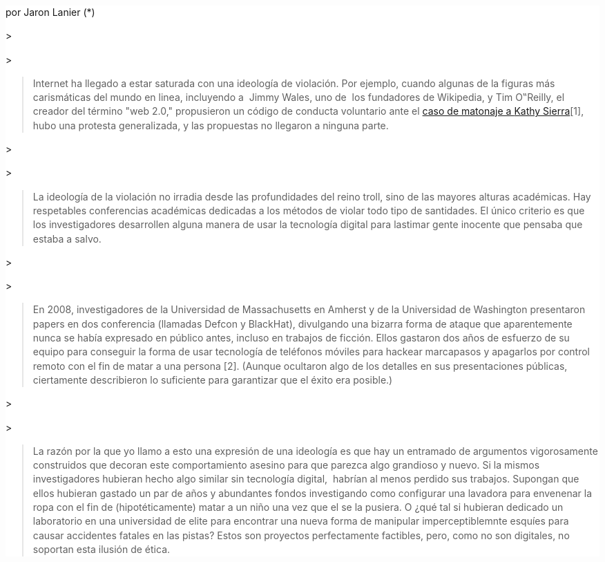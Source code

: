 por Jaron Lanier (\*)

\>

\>

> Internet ha llegado a estar saturada con una ideología de violación.
> Por ejemplo, cuando algunas de la figuras más carismáticas del mundo
> en linea, incluyendo a  Jimmy Wales, uno de  los fundadores
> de Wikipedia, y Tim O‟Reilly, el creador del término "web 2.0,"
> propusieron un código de conducta voluntario ante el [caso de matonaje
> a ](http://www.simdalom.com/blog/2007/04/04/blogs-codigo-de-conducta-caso-kathy-sierra/)[Kathy
> Sierra](http://www.simdalom.com/blog/2007/04/04/blogs-codigo-de-conducta-caso-kathy-sierra/)\[1\],
> hubo una protesta generalizada, y las propuestas no llegaron a ninguna
> parte.

\>

\>

> La ideología de la violación no irradia desde las profundidades del
> reino troll, sino de las mayores alturas académicas. Hay respetables
> conferencias académicas dedicadas a los métodos de violar todo tipo de
> santidades. El único criterio es que los investigadores desarrollen
> alguna manera de usar la tecnología digital para lastimar gente
> inocente que pensaba que estaba a salvo.

\>

\>

> En 2008, investigadores de la Universidad de Massachusetts en Amherst
> y de la Universidad de Washington presentaron papers en dos
> conferencia (llamadas Defcon y BlackHat), divulgando una bizarra forma
> de ataque que aparentemente nunca se había expresado en público antes,
> incluso en trabajos de ficción. Ellos gastaron dos años de esfuerzo de
> su equipo para conseguir la forma de usar tecnología de teléfonos
> móviles para hackear marcapasos y apagarlos por control remoto con el
> fin de matar a una persona \[2\]. (Aunque ocultaron algo de los
> detalles en sus presentaciones públicas, ciertamente describieron lo
> suficiente para garantizar que el éxito era posible.)

\>

\>

> La razón por la que yo llamo a esto una expresión de una ideología es
> que hay un entramado de argumentos vigorosamente construidos que
> decoran este comportamiento asesino para que parezca algo grandioso y
> nuevo. Si la mismos investigadores hubieran hecho algo similar sin
> tecnología digital,  habrían al menos perdido sus trabajos. Supongan
> que ellos hubieran gastado un par de años y abundantes fondos
> investigando como configurar una lavadora para envenenar la ropa con
> el fin de (hipotéticamente) matar a un niño una vez que el se la
> pusiera. O ¿qué tal si hubieran dedicado un laboratorio en una
> universidad de elite para encontrar una nueva forma de manipular
> imperceptiblemnte esquíes para causar accidentes fatales en las
> pistas? Estos son proyectos perfectamente factibles, pero, como no son
> digitales, no soportan esta ilusión de ética.
